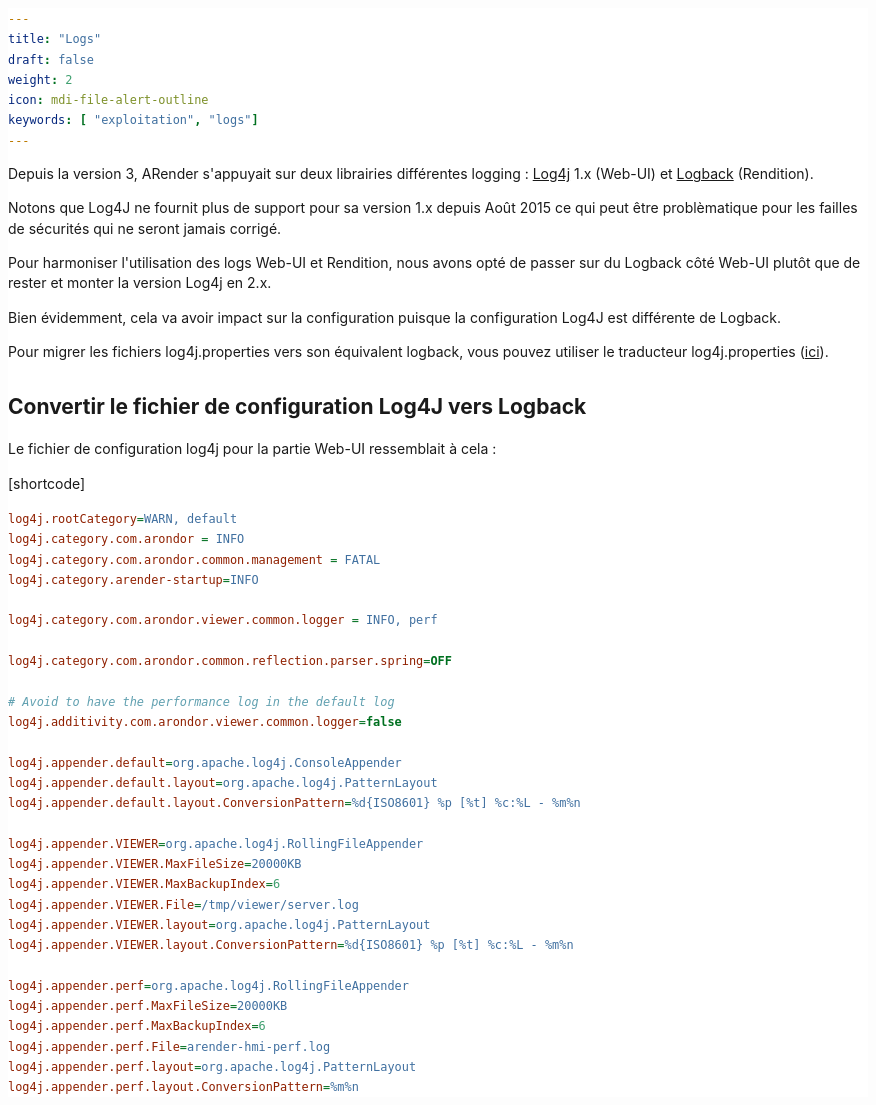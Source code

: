 ```yaml
---
title: "Logs"
draft: false
weight: 2
icon: mdi-file-alert-outline
keywords: [ "exploitation", "logs"]
---
```


Depuis la version 3, ARender s'appuyait sur deux librairies différentes logging : [Log4j](http://logging.apache.org/) 1.x (Web-UI) 
et [Logback](https://docs.spring.io/spring-boot/docs/current/reference/htmlsingle/#boot-features-logging) (Rendition).

Notons que Log4J ne fournit plus de support pour sa version 1.x depuis Août 2015 ce qui peut être problèmatique pour les failles de sécurités 
qui ne seront jamais corrigé.

Pour harmoniser l'utilisation des logs Web-UI et Rendition, nous avons opté de passer sur du Logback côté Web-UI plutôt que de rester et monter la version Log4j en 2.x.

Bien évidemment, cela va avoir impact sur la configuration puisque la configuration Log4J est différente de Logback.

Pour migrer les fichiers log4j.properties vers son équivalent logback, vous pouvez utiliser le traducteur log4j.properties ([ici](http://logback.qos.ch/translator/)).

## Convertir le fichier de configuration Log4J vers Logback

Le fichier de configuration log4j pour la partie Web-UI ressemblait à cela : 

[shortcode]

```cfg
log4j.rootCategory=WARN, default
log4j.category.com.arondor = INFO
log4j.category.com.arondor.common.management = FATAL
log4j.category.arender-startup=INFO

log4j.category.com.arondor.viewer.common.logger = INFO, perf

log4j.category.com.arondor.common.reflection.parser.spring=OFF

# Avoid to have the performance log in the default log
log4j.additivity.com.arondor.viewer.common.logger=false

log4j.appender.default=org.apache.log4j.ConsoleAppender
log4j.appender.default.layout=org.apache.log4j.PatternLayout
log4j.appender.default.layout.ConversionPattern=%d{ISO8601} %p [%t] %c:%L - %m%n

log4j.appender.VIEWER=org.apache.log4j.RollingFileAppender
log4j.appender.VIEWER.MaxFileSize=20000KB
log4j.appender.VIEWER.MaxBackupIndex=6
log4j.appender.VIEWER.File=/tmp/viewer/server.log
log4j.appender.VIEWER.layout=org.apache.log4j.PatternLayout
log4j.appender.VIEWER.layout.ConversionPattern=%d{ISO8601} %p [%t] %c:%L - %m%n

log4j.appender.perf=org.apache.log4j.RollingFileAppender
log4j.appender.perf.MaxFileSize=20000KB
log4j.appender.perf.MaxBackupIndex=6
log4j.appender.perf.File=arender-hmi-perf.log
log4j.appender.perf.layout=org.apache.log4j.PatternLayout
log4j.appender.perf.layout.ConversionPattern=%m%n
```

